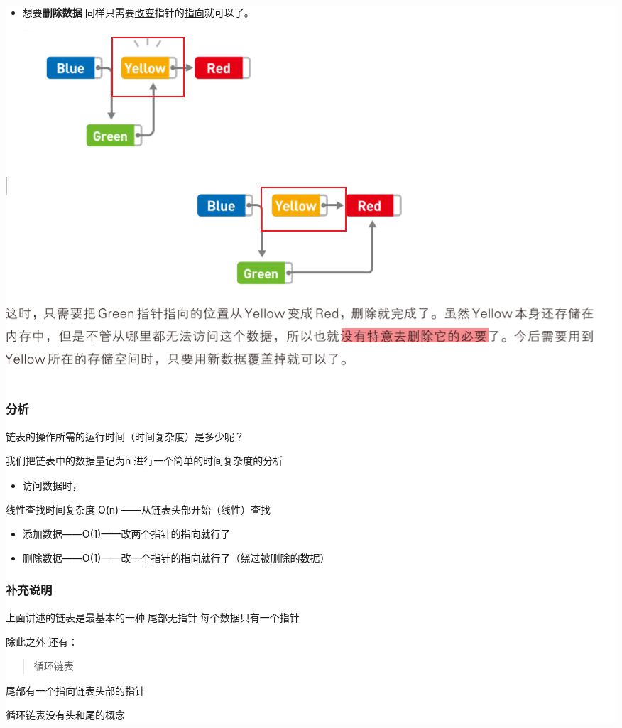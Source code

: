 - 想要**删除数据** 同样只需要<u>改变</u>指针的<u>指向</u>就可以了。

![image-20210216222010785](我的第一本算法书读书笔记.assets/image-20210216222010785.png)

![image-20210216222221788](我的第一本算法书读书笔记.assets/image-20210216222221788.png)

### 分析

链表的操作所需的运行时间（时间复杂度）是多少呢？

我们把链表中的数据量记为n 进行一个简单的时间复杂度的分析

- 访问数据时，

线性查找时间复杂度 O(n) ——从链表头部开始（线性）查找

- 添加数据——O(1)——改两个指针的指向就行了

- 删除数据——O(1)——改一个指针的指向就行了（绕过被删除的数据）

### 补充说明

上面讲述的链表是最基本的一种 尾部无指针 每个数据只有一个指针

除此之外 还有：

> 循环链表

尾部有一个指向链表头部的指针 

循环链表没有头和尾的概念
